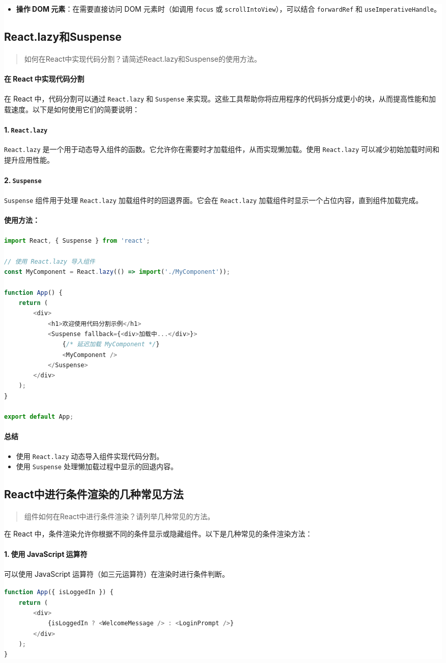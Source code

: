 - **操作 DOM 元素**：在需要直接访问 DOM 元素时（如调用 `focus` 或 `scrollIntoView`），可以结合 `forwardRef` 和 `useImperativeHandle`。

## React.lazy和Suspense
> 如何在React中实现代码分割？请简述React.lazy和Suspense的使用方法。

#### 在 React 中实现代码分割

在 React 中，代码分割可以通过 `React.lazy` 和 `Suspense` 来实现。这些工具帮助你将应用程序的代码拆分成更小的块，从而提高性能和加载速度。以下是如何使用它们的简要说明：

#### 1. `React.lazy`

`React.lazy` 是一个用于动态导入组件的函数。它允许你在需要时才加载组件，从而实现懒加载。使用 `React.lazy` 可以减少初始加载时间和提升应用性能。  

#### 2. `Suspense`
`Suspense` 组件用于处理 `React.lazy` 加载组件时的回退界面。它会在 `React.lazy` 加载组件时显示一个占位内容，直到组件加载完成。

#### 使用方法：

```javascript
import React, { Suspense } from 'react';

// 使用 React.lazy 导入组件
const MyComponent = React.lazy(() => import('./MyComponent'));

function App() {
    return (
        <div>
            <h1>欢迎使用代码分割示例</h1>
            <Suspense fallback={<div>加载中...</div>}>
                {/* 延迟加载 MyComponent */}
                <MyComponent />
            </Suspense>
        </div>
    );
}

export default App;
```
#### 总结
- 使用 `React.lazy` 动态导入组件实现代码分割。
- 使用 `Suspense` 处理懒加载过程中显示的回退内容。

## React中进行条件渲染的几种常见方法
> 组件如何在React中进行条件渲染？请列举几种常见的方法。

在 React 中，条件渲染允许你根据不同的条件显示或隐藏组件。以下是几种常见的条件渲染方法：

#### 1. 使用 JavaScript 运算符

可以使用 JavaScript 运算符（如三元运算符）在渲染时进行条件判断。

```javascript
function App({ isLoggedIn }) {
    return (
        <div>
            {isLoggedIn ? <WelcomeMessage /> : <LoginPrompt />}
        </div>
    );
}
```

